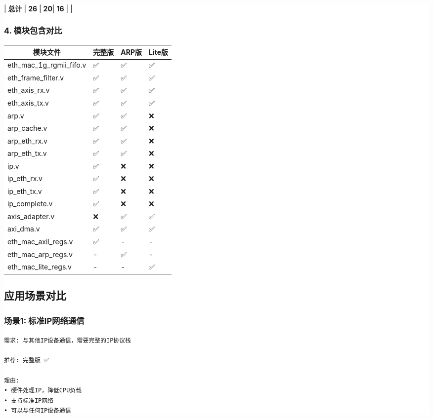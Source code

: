 | **总计**       | **26** | **20**| **16** |                    |

### 4. 模块包含对比

| 模块文件                   | 完整版 | ARP版 | Lite版 |
|----------------------------|--------|-------|--------|
| eth_mac_1g_rgmii_fifo.v    | ✅     | ✅    | ✅     |
| eth_frame_filter.v         | ✅     | ✅    | ✅     |
| eth_axis_rx.v              | ✅     | ✅    | ✅     |
| eth_axis_tx.v              | ✅     | ✅    | ✅     |
| arp.v                      | ✅     | ✅    | ❌     |
| arp_cache.v                | ✅     | ✅    | ❌     |
| arp_eth_rx.v               | ✅     | ✅    | ❌     |
| arp_eth_tx.v               | ✅     | ✅    | ❌     |
| ip.v                       | ✅     | ❌    | ❌     |
| ip_eth_rx.v                | ✅     | ❌    | ❌     |
| ip_eth_tx.v                | ✅     | ❌    | ❌     |
| ip_complete.v              | ✅     | ❌    | ❌     |
| axis_adapter.v             | ❌     | ✅    | ✅     |
| axi_dma.v                  | ✅     | ✅    | ✅     |
| eth_mac_axil_regs.v        | ✅     | -     | -      |
| eth_mac_arp_regs.v         | -      | ✅    | -      |
| eth_mac_lite_regs.v        | -      | -     | ✅     |

## 应用场景对比

### 场景1: 标准IP网络通信

```
需求: 与其他IP设备通信，需要完整的IP协议栈

推荐: 完整版 ✅

理由:
• 硬件处理IP，降低CPU负载
• 支持标准IP网络
• 可以与任何IP设备通信
```
